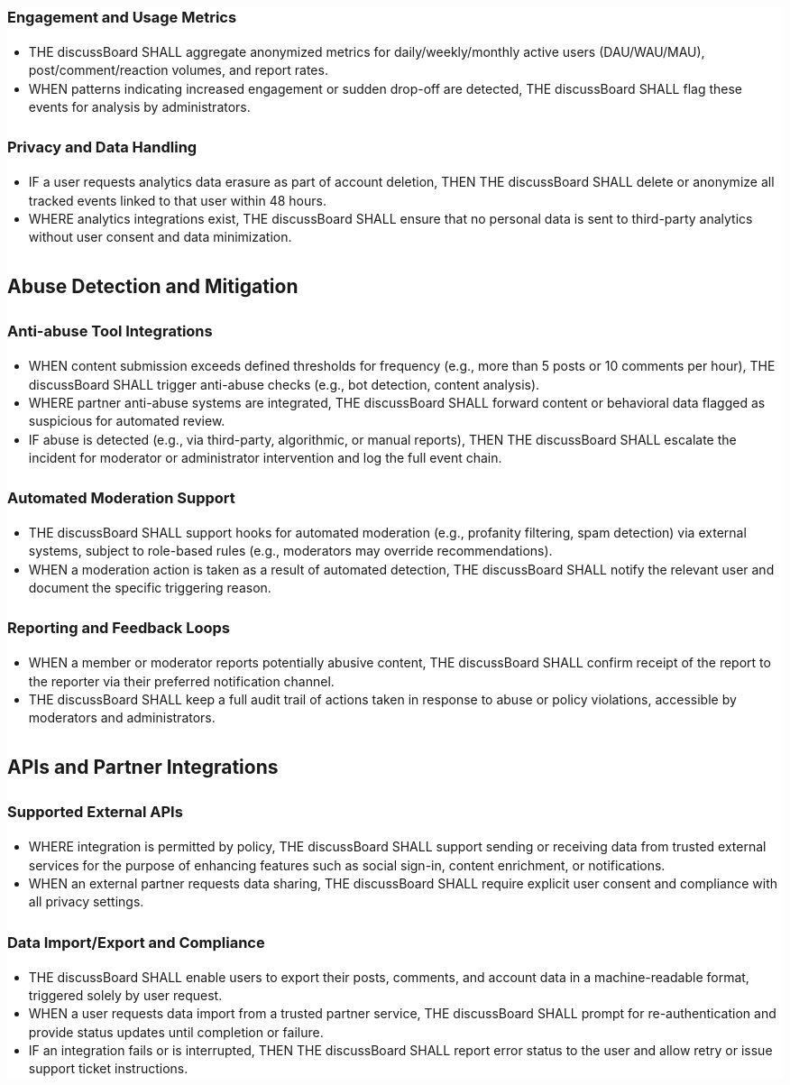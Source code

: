 ### Engagement and Usage Metrics
- THE discussBoard SHALL aggregate anonymized metrics for daily/weekly/monthly active users (DAU/WAU/MAU), post/comment/reaction volumes, and report rates.
- WHEN patterns indicating increased engagement or sudden drop-off are detected, THE discussBoard SHALL flag these events for analysis by administrators.

### Privacy and Data Handling
- IF a user requests analytics data erasure as part of account deletion, THEN THE discussBoard SHALL delete or anonymize all tracked events linked to that user within 48 hours.
- WHERE analytics integrations exist, THE discussBoard SHALL ensure that no personal data is sent to third-party analytics without user consent and data minimization.

## Abuse Detection and Mitigation

### Anti-abuse Tool Integrations
- WHEN content submission exceeds defined thresholds for frequency (e.g., more than 5 posts or 10 comments per hour), THE discussBoard SHALL trigger anti-abuse checks (e.g., bot detection, content analysis).
- WHERE partner anti-abuse systems are integrated, THE discussBoard SHALL forward content or behavioral data flagged as suspicious for automated review.
- IF abuse is detected (e.g., via third-party, algorithmic, or manual reports), THEN THE discussBoard SHALL escalate the incident for moderator or administrator intervention and log the full event chain.

### Automated Moderation Support
- THE discussBoard SHALL support hooks for automated moderation (e.g., profanity filtering, spam detection) via external systems, subject to role-based rules (e.g., moderators may override recommendations).
- WHEN a moderation action is taken as a result of automated detection, THE discussBoard SHALL notify the relevant user and document the specific triggering reason.

### Reporting and Feedback Loops
- WHEN a member or moderator reports potentially abusive content, THE discussBoard SHALL confirm receipt of the report to the reporter via their preferred notification channel.
- THE discussBoard SHALL keep a full audit trail of actions taken in response to abuse or policy violations, accessible by moderators and administrators.

## APIs and Partner Integrations

### Supported External APIs
- WHERE integration is permitted by policy, THE discussBoard SHALL support sending or receiving data from trusted external services for the purpose of enhancing features such as social sign-in, content enrichment, or notifications.
- WHEN an external partner requests data sharing, THE discussBoard SHALL require explicit user consent and compliance with all privacy settings.

### Data Import/Export and Compliance
- THE discussBoard SHALL enable users to export their posts, comments, and account data in a machine-readable format, triggered solely by user request.
- WHEN a user requests data import from a trusted partner service, THE discussBoard SHALL prompt for re-authentication and provide status updates until completion or failure.
- IF an integration fails or is interrupted, THEN THE discussBoard SHALL report error status to the user and allow retry or issue support ticket instructions.
